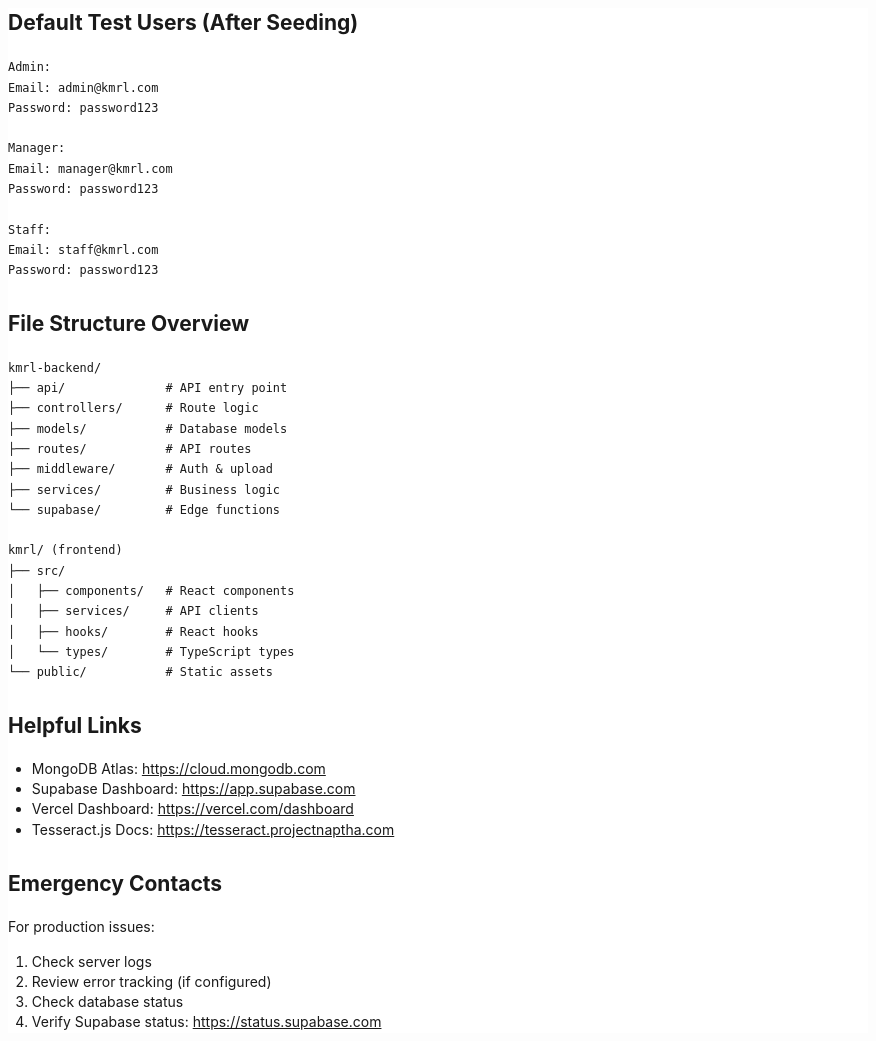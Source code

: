 ## Default Test Users (After Seeding)

```
Admin:
Email: admin@kmrl.com
Password: password123

Manager:
Email: manager@kmrl.com
Password: password123

Staff:
Email: staff@kmrl.com
Password: password123
```

## File Structure Overview

```
kmrl-backend/
├── api/              # API entry point
├── controllers/      # Route logic
├── models/           # Database models
├── routes/           # API routes
├── middleware/       # Auth & upload
├── services/         # Business logic
└── supabase/         # Edge functions

kmrl/ (frontend)
├── src/
│   ├── components/   # React components
│   ├── services/     # API clients
│   ├── hooks/        # React hooks
│   └── types/        # TypeScript types
└── public/           # Static assets
```

## Helpful Links

- MongoDB Atlas: https://cloud.mongodb.com
- Supabase Dashboard: https://app.supabase.com
- Vercel Dashboard: https://vercel.com/dashboard
- Tesseract.js Docs: https://tesseract.projectnaptha.com

## Emergency Contacts

For production issues:
1. Check server logs
2. Review error tracking (if configured)
3. Check database status
4. Verify Supabase status: https://status.supabase.com
